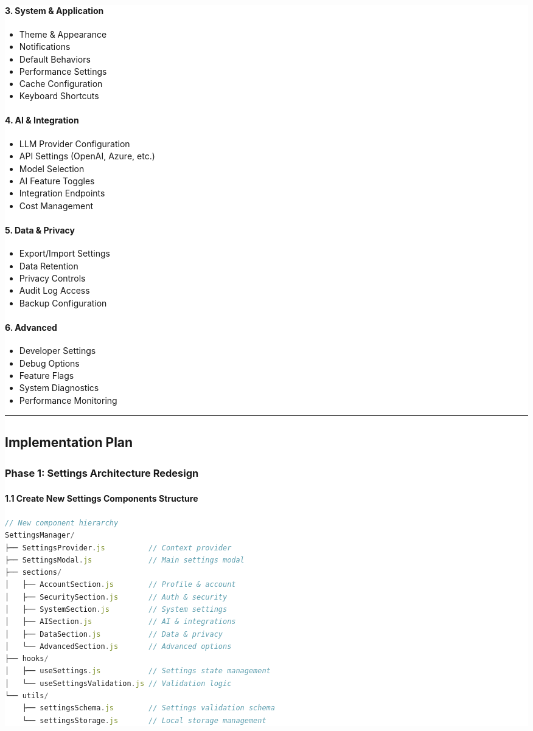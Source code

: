 #### **3. System & Application**
- Theme & Appearance
- Notifications
- Default Behaviors
- Performance Settings
- Cache Configuration
- Keyboard Shortcuts

#### **4. AI & Integration**
- LLM Provider Configuration
- API Settings (OpenAI, Azure, etc.)
- Model Selection
- AI Feature Toggles
- Integration Endpoints
- Cost Management

#### **5. Data & Privacy**
- Export/Import Settings
- Data Retention
- Privacy Controls
- Audit Log Access
- Backup Configuration

#### **6. Advanced**
- Developer Settings
- Debug Options
- Feature Flags
- System Diagnostics
- Performance Monitoring

---

## Implementation Plan

### **Phase 1: Settings Architecture Redesign**

#### 1.1 Create New Settings Components Structure
```javascript
// New component hierarchy
SettingsManager/
├── SettingsProvider.js          // Context provider
├── SettingsModal.js             // Main settings modal
├── sections/
│   ├── AccountSection.js        // Profile & account
│   ├── SecuritySection.js       // Auth & security
│   ├── SystemSection.js         // System settings
│   ├── AISection.js             // AI & integrations
│   ├── DataSection.js           // Data & privacy
│   └── AdvancedSection.js       // Advanced options
├── hooks/
│   ├── useSettings.js           // Settings state management
│   └── useSettingsValidation.js // Validation logic
└── utils/
    ├── settingsSchema.js        // Settings validation schema
    └── settingsStorage.js       // Local storage management
```
